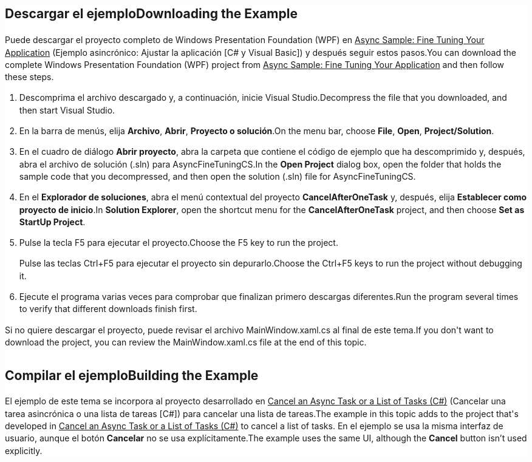 ## <a name="downloading-the-example"></a><span data-ttu-id="8b0c8-111">Descargar el ejemplo</span><span class="sxs-lookup"><span data-stu-id="8b0c8-111">Downloading the Example</span></span>  
 <span data-ttu-id="8b0c8-112">Puede descargar el proyecto completo de Windows Presentation Foundation (WPF) en [Async Sample: Fine Tuning Your Application](https://code.msdn.microsoft.com/Async-Fine-Tuning-Your-a676abea) (Ejemplo asincrónico: Ajustar la aplicación [C# y Visual Basic]) y después seguir estos pasos.</span><span class="sxs-lookup"><span data-stu-id="8b0c8-112">You can download the complete Windows Presentation Foundation (WPF) project from [Async Sample: Fine Tuning Your Application](https://code.msdn.microsoft.com/Async-Fine-Tuning-Your-a676abea) and then follow these steps.</span></span>  
  
1. <span data-ttu-id="8b0c8-113">Descomprima el archivo descargado y, a continuación, inicie Visual Studio.</span><span class="sxs-lookup"><span data-stu-id="8b0c8-113">Decompress the file that you downloaded, and then start Visual Studio.</span></span>  
  
2. <span data-ttu-id="8b0c8-114">En la barra de menús, elija **Archivo**, **Abrir**, **Proyecto o solución**.</span><span class="sxs-lookup"><span data-stu-id="8b0c8-114">On the menu bar, choose **File**, **Open**, **Project/Solution**.</span></span>  
  
3. <span data-ttu-id="8b0c8-115">En el cuadro de diálogo **Abrir proyecto**, abra la carpeta que contiene el código de ejemplo que ha descomprimido y, después, abra el archivo de solución (.sln) para AsyncFineTuningCS.</span><span class="sxs-lookup"><span data-stu-id="8b0c8-115">In the **Open Project** dialog box, open the folder that holds the sample code that you decompressed, and then open the solution (.sln) file for AsyncFineTuningCS.</span></span>  
  
4. <span data-ttu-id="8b0c8-116">En el **Explorador de soluciones**, abra el menú contextual del proyecto **CancelAfterOneTask** y, después, elija **Establecer como proyecto de inicio**.</span><span class="sxs-lookup"><span data-stu-id="8b0c8-116">In **Solution Explorer**, open the shortcut menu for the **CancelAfterOneTask** project, and then choose **Set as StartUp Project**.</span></span>  
  
5. <span data-ttu-id="8b0c8-117">Pulse la tecla F5 para ejecutar el proyecto.</span><span class="sxs-lookup"><span data-stu-id="8b0c8-117">Choose the F5 key to run the project.</span></span>  
  
     <span data-ttu-id="8b0c8-118">Pulse las teclas Ctrl+F5 para ejecutar el proyecto sin depurarlo.</span><span class="sxs-lookup"><span data-stu-id="8b0c8-118">Choose the Ctrl+F5 keys to run the project without debugging it.</span></span>  
  
6. <span data-ttu-id="8b0c8-119">Ejecute el programa varias veces para comprobar que finalizan primero descargas diferentes.</span><span class="sxs-lookup"><span data-stu-id="8b0c8-119">Run the program several times to verify that different downloads finish first.</span></span>  
  
 <span data-ttu-id="8b0c8-120">Si no quiere descargar el proyecto, puede revisar el archivo MainWindow.xaml.cs al final de este tema.</span><span class="sxs-lookup"><span data-stu-id="8b0c8-120">If you don't want to download the project, you can review the MainWindow.xaml.cs file at the end of this topic.</span></span>  
  
## <a name="building-the-example"></a><span data-ttu-id="8b0c8-121">Compilar el ejemplo</span><span class="sxs-lookup"><span data-stu-id="8b0c8-121">Building the Example</span></span>  
 <span data-ttu-id="8b0c8-122">El ejemplo de este tema se incorpora al proyecto desarrollado en [Cancel an Async Task or a List of Tasks (C#)](./cancel-an-async-task-or-a-list-of-tasks.md) (Cancelar una tarea asincrónica o una lista de tareas [C#]) para cancelar una lista de tareas.</span><span class="sxs-lookup"><span data-stu-id="8b0c8-122">The example in this topic adds to the project that's developed in [Cancel an Async Task or a List of Tasks (C#)](./cancel-an-async-task-or-a-list-of-tasks.md) to cancel a list of tasks.</span></span> <span data-ttu-id="8b0c8-123">En el ejemplo se usa la misma interfaz de usuario, aunque el botón **Cancelar** no se usa explícitamente.</span><span class="sxs-lookup"><span data-stu-id="8b0c8-123">The example uses the same UI, although the **Cancel** button isn’t used explicitly.</span></span>  
  